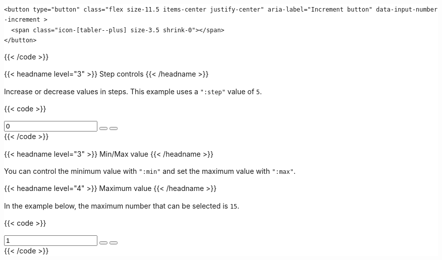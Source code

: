     <button type="button" class="flex size-11.5 items-center justify-center" aria-label="Increment button" data-input-number-increment >
      <span class="icon-[tabler--plus] size-3.5 shrink-0"></span>
    </button>
  </span>
</div>
{{< /code >}}



{{< headname level="3" >}} Step controls {{< /headname >}}

Increase or decrease values in steps. This example uses a `":step"` value of `5`.

{{< code >}}

<div class="input max-w-sm" data-input-number='{ "step": 5 }'>
  <input type="text" value="0" aria-label="Step control" data-input-number-input />
  <span class="my-auto flex gap-3">
    <button type="button" class="btn btn-primary btn-soft size-5.5 min-h-0 rounded-sm p-0" aria-label="Decrement button" data-input-number-decrement >
      <span class="icon-[tabler--minus] size-3.5 shrink-0"></span>
    </button>
    <button type="button" class="btn btn-primary btn-soft size-5.5 min-h-0 rounded-sm p-0" aria-label="Increment button" data-input-number-increment >
      <span class="icon-[tabler--plus] size-3.5 shrink-0"></span>
    </button>
  </span>
</div>
{{< /code >}}



{{< headname level="3" >}} Min/Max value {{< /headname >}}

You can control the minimum value with `":min"` and set the maximum value with `":max"`.



{{< headname level="4" >}} Maximum value {{< /headname >}}

In the example below, the maximum number that can be selected is `15`.

{{< code >}}

<div class="input max-w-sm" data-input-number='{ "max": 15 }'>
  <input type="text" value="1" aria-label="Maximum value input" data-input-number-input />
  <span class="my-auto flex gap-3">
    <button type="button" class="btn btn-primary btn-soft size-5.5 min-h-0 rounded-sm p-0" aria-label="Decrement button" data-input-number-decrement >
      <span class="icon-[tabler--minus] size-3.5 shrink-0"></span>
    </button>
    <button type="button" class="btn btn-primary btn-soft size-5.5 min-h-0 rounded-sm p-0" aria-label="Increment button" data-input-number-increment >
      <span class="icon-[tabler--plus] size-3.5 shrink-0"></span>
    </button>
  </span>
</div>
{{< /code >}}
